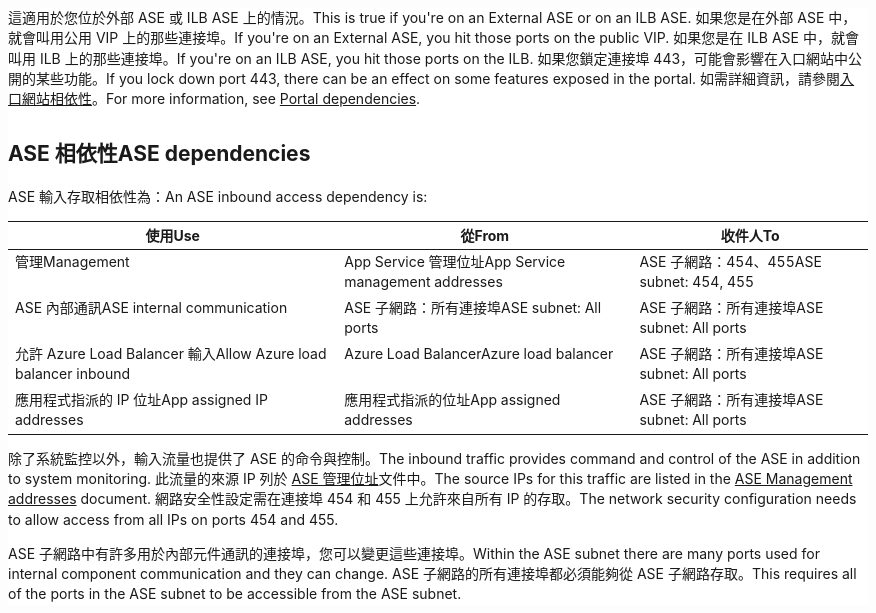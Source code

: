 <span data-ttu-id="0d926-143">這適用於您位於外部 ASE 或 ILB ASE 上的情況。</span><span class="sxs-lookup"><span data-stu-id="0d926-143">This is true if you're on an External ASE or on an ILB ASE.</span></span> <span data-ttu-id="0d926-144">如果您是在外部 ASE 中，就會叫用公用 VIP 上的那些連接埠。</span><span class="sxs-lookup"><span data-stu-id="0d926-144">If you're on an External ASE, you hit those ports on the public VIP.</span></span> <span data-ttu-id="0d926-145">如果您是在 ILB ASE 中，就會叫用 ILB 上的那些連接埠。</span><span class="sxs-lookup"><span data-stu-id="0d926-145">If you're on an ILB ASE, you hit those ports on the ILB.</span></span> <span data-ttu-id="0d926-146">如果您鎖定連接埠 443，可能會影響在入口網站中公開的某些功能。</span><span class="sxs-lookup"><span data-stu-id="0d926-146">If you lock down port 443, there can be an effect on some features exposed in the portal.</span></span> <span data-ttu-id="0d926-147">如需詳細資訊，請參閱[入口網站相依性](#portaldep)。</span><span class="sxs-lookup"><span data-stu-id="0d926-147">For more information, see [Portal dependencies](#portaldep).</span></span>

## <a name="ase-dependencies"></a><span data-ttu-id="0d926-148">ASE 相依性</span><span class="sxs-lookup"><span data-stu-id="0d926-148">ASE dependencies</span></span> ##

<span data-ttu-id="0d926-149">ASE 輸入存取相依性為：</span><span class="sxs-lookup"><span data-stu-id="0d926-149">An ASE inbound access dependency is:</span></span>

| <span data-ttu-id="0d926-150">使用</span><span class="sxs-lookup"><span data-stu-id="0d926-150">Use</span></span> | <span data-ttu-id="0d926-151">從</span><span class="sxs-lookup"><span data-stu-id="0d926-151">From</span></span> | <span data-ttu-id="0d926-152">收件人</span><span class="sxs-lookup"><span data-stu-id="0d926-152">To</span></span> |
|-----|------|----|
| <span data-ttu-id="0d926-153">管理</span><span class="sxs-lookup"><span data-stu-id="0d926-153">Management</span></span> | <span data-ttu-id="0d926-154">App Service 管理位址</span><span class="sxs-lookup"><span data-stu-id="0d926-154">App Service management addresses</span></span> | <span data-ttu-id="0d926-155">ASE 子網路：454、455</span><span class="sxs-lookup"><span data-stu-id="0d926-155">ASE subnet: 454, 455</span></span> |
|  <span data-ttu-id="0d926-156">ASE 內部通訊</span><span class="sxs-lookup"><span data-stu-id="0d926-156">ASE internal communication</span></span> | <span data-ttu-id="0d926-157">ASE 子網路：所有連接埠</span><span class="sxs-lookup"><span data-stu-id="0d926-157">ASE subnet: All ports</span></span> | <span data-ttu-id="0d926-158">ASE 子網路：所有連接埠</span><span class="sxs-lookup"><span data-stu-id="0d926-158">ASE subnet: All ports</span></span>
|  <span data-ttu-id="0d926-159">允許 Azure Load Balancer 輸入</span><span class="sxs-lookup"><span data-stu-id="0d926-159">Allow Azure load balancer inbound</span></span> | <span data-ttu-id="0d926-160">Azure Load Balancer</span><span class="sxs-lookup"><span data-stu-id="0d926-160">Azure load balancer</span></span> | <span data-ttu-id="0d926-161">ASE 子網路：所有連接埠</span><span class="sxs-lookup"><span data-stu-id="0d926-161">ASE subnet: All ports</span></span>
|  <span data-ttu-id="0d926-162">應用程式指派的 IP 位址</span><span class="sxs-lookup"><span data-stu-id="0d926-162">App assigned IP addresses</span></span> | <span data-ttu-id="0d926-163">應用程式指派的位址</span><span class="sxs-lookup"><span data-stu-id="0d926-163">App assigned addresses</span></span> | <span data-ttu-id="0d926-164">ASE 子網路：所有連接埠</span><span class="sxs-lookup"><span data-stu-id="0d926-164">ASE subnet: All ports</span></span>

<span data-ttu-id="0d926-165">除了系統監控以外，輸入流量也提供了 ASE 的命令與控制。</span><span class="sxs-lookup"><span data-stu-id="0d926-165">The inbound traffic provides command and control of the ASE in addition to system monitoring.</span></span> <span data-ttu-id="0d926-166">此流量的來源 IP 列於 [ASE 管理位址][ASEManagement]文件中。</span><span class="sxs-lookup"><span data-stu-id="0d926-166">The source IPs for this traffic are listed in the [ASE Management addresses][ASEManagement] document.</span></span> <span data-ttu-id="0d926-167">網路安全性設定需在連接埠 454 和 455 上允許來自所有 IP 的存取。</span><span class="sxs-lookup"><span data-stu-id="0d926-167">The network security configuration needs to allow access from all IPs on ports 454 and 455.</span></span>

<span data-ttu-id="0d926-168">ASE 子網路中有許多用於內部元件通訊的連接埠，您可以變更這些連接埠。</span><span class="sxs-lookup"><span data-stu-id="0d926-168">Within the ASE subnet there are many ports used for internal component communication and they can change.</span></span>  <span data-ttu-id="0d926-169">ASE 子網路的所有連接埠都必須能夠從 ASE 子網路存取。</span><span class="sxs-lookup"><span data-stu-id="0d926-169">This requires all of the ports in the ASE subnet to be accessible from the ASE subnet.</span></span> 


[1]: ./media/network_considerations_with_an_app_service_environment/networkase-overflow.png
[2]: ./media/network_considerations_with_an_app_service_environment/networkase-overflow2.png
[3]: ./media/network_considerations_with_an_app_service_environment/networkase-ipaddresses.png
[4]: ./media/network_considerations_with_an_app_service_environment/networkase-inboundnsg.png
[5]: ./media/network_considerations_with_an_app_service_environment/networkase-outboundnsg.png
[6]: ./media/network_considerations_with_an_app_service_environment/networkase-udr.png
[7]: ./media/network_considerations_with_an_app_service_environment/networkase-subnet.png
[Intro]: ./intro.md
[MakeExternalASE]: ./create-external-ase.md
[MakeASEfromTemplate]: ./create-from-template.md
[MakeILBASE]: ./create-ilb-ase.md
[ASENetwork]: ./network-info.md
[ASEReadme]: ./readme.md
[UsingASE]: ./using-an-ase.md
[UDRs]: ../../virtual-network/virtual-networks-udr-overview.md
[NSGs]: ../../virtual-network/virtual-networks-nsg.md
[ConfigureASEv1]: ../../app-service-web/app-service-web-configure-an-app-service-environment.md
[ASEv1Intro]: ../../app-service-web/app-service-app-service-environment-intro.md
[webapps]: ../../app-service-web/app-service-web-overview.md
[mobileapps]: ../../app-service-mobile/app-service-mobile-value-prop.md
[APIapps]: ../../app-service-api/app-service-api-apps-why-best-platform.md
[Functions]: ../../azure-functions/index.yml
[Pricing]: http://azure.microsoft.com/pricing/details/app-service/
[ARMOverview]: ../../azure-resource-manager/resource-group-overview.md
[ConfigureSSL]: ../../app-service-web/web-sites-purchase-ssl-web-site.md
[Kudu]: http://azure.microsoft.com/resources/videos/super-secret-kudu-debug-console-for-azure-web-sites/
[AppDeploy]: ../../app-service-web/web-sites-deploy.md
[ASEWAF]: ../../app-service-web/app-service-app-service-environment-web-application-firewall.md
[AppGW]: ../../application-gateway/application-gateway-web-application-firewall-overview.md
[ASEManagement]: ./management-addresses.md